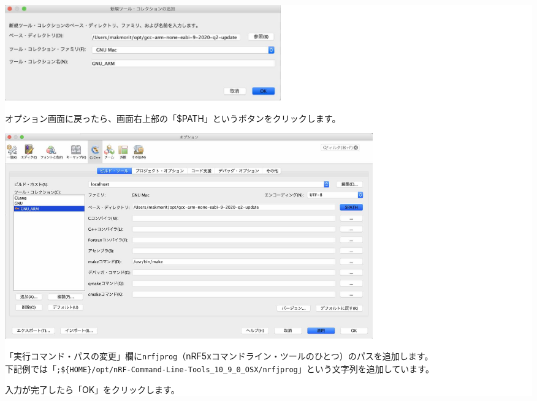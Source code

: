<img src="assets02/0017.jpg" width="450">

オプション画面に戻ったら、画面右上部の「$PATH」というボタンをクリックします。

<img src="assets02/0018.jpg" width="600">

「実行コマンド・パスの変更」欄に`nrfjprog`（nRF5xコマンドライン・ツールのひとつ）のパスを追加します。<br>
下記例では「`;${HOME}/opt/nRF-Command-Line-Tools_10_9_0_OSX/nrfjprog`」という文字列を追加しています。

入力が完了したら「OK」をクリックします。
